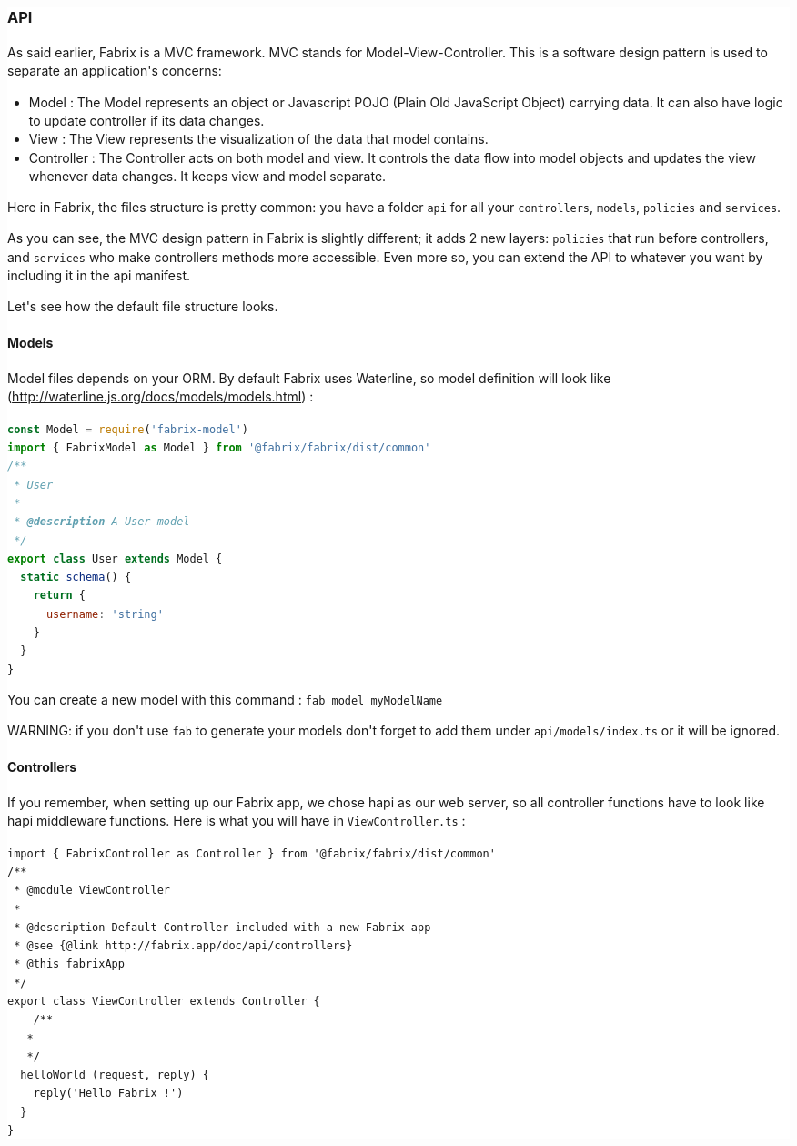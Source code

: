 ### API
As said earlier, Fabrix is a MVC framework. MVC stands for Model-View-Controller. This is a software design pattern is used to separate an application's concerns:

- Model : The Model represents an object or Javascript POJO (Plain Old JavaScript Object) carrying data. It can also have logic to update controller if its data changes.
- View : The View represents the visualization of the data that model contains.
- Controller : The Controller acts on both model and view. It controls the data flow into model objects and updates the view whenever data changes. It keeps view and model separate.

Here in Fabrix, the files structure is pretty common: you have a folder `api` for all your `controllers`, `models`, `policies` and `services`.

As you can see, the MVC design pattern in Fabrix is slightly different; it adds 2 new layers: `policies` that run before controllers, and `services` who make controllers methods more accessible.  Even more so, you can extend the API to whatever you want by including it in the api manifest.

Let's see how the default file structure looks.

#### Models
Model files depends on your ORM. By default Fabrix uses Waterline, so model definition will look like (http://waterline.js.org/docs/models/models.html) :

```js
const Model = require('fabrix-model')
import { FabrixModel as Model } from '@fabrix/fabrix/dist/common'
/**
 * User
 *
 * @description A User model
 */
export class User extends Model {
  static schema() {
    return {
      username: 'string'
    }
  }
}
```

You can create a new model with this command :
`fab model myModelName`

WARNING: if you don't use `fab` to generate your models don't forget to add them under `api/models/index.ts` or it will be ignored.

#### Controllers
If you remember, when setting up our Fabrix app, we chose hapi as our web server, so all controller functions have to look like hapi middleware functions.
Here is what you will have in `ViewController.ts` :
```
import { FabrixController as Controller } from '@fabrix/fabrix/dist/common'
/**
 * @module ViewController
 *
 * @description Default Controller included with a new Fabrix app
 * @see {@link http://fabrix.app/doc/api/controllers}
 * @this fabrixApp
 */
export class ViewController extends Controller {
	/**
   *
   */
  helloWorld (request, reply) {
    reply('Hello Fabrix !')
  }
}
```